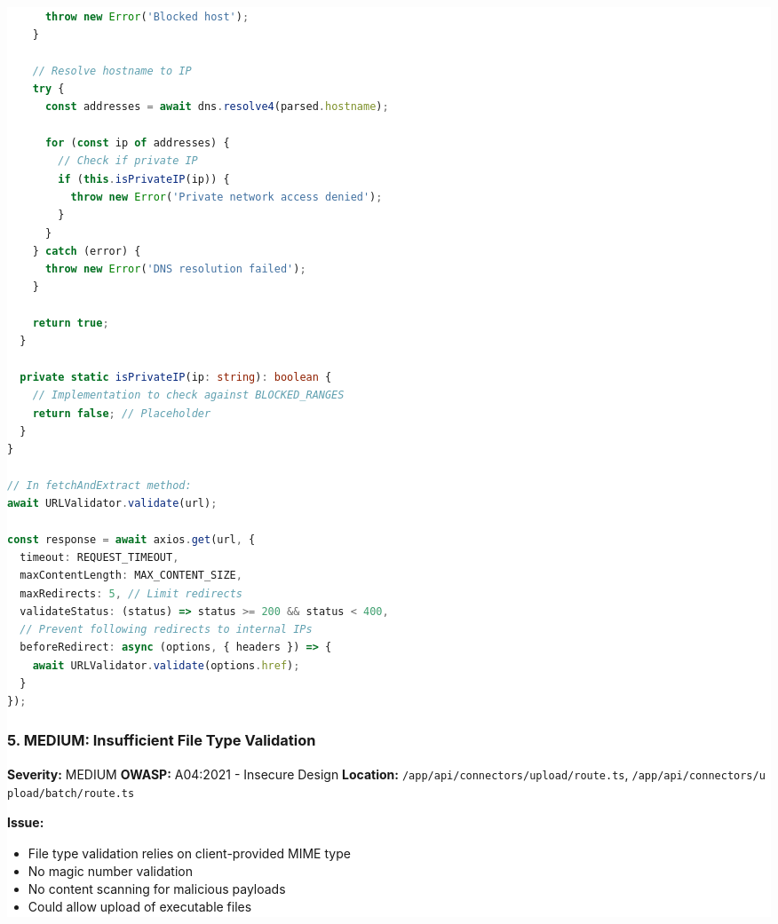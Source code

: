 ```typescript
      throw new Error('Blocked host');
    }

    // Resolve hostname to IP
    try {
      const addresses = await dns.resolve4(parsed.hostname);

      for (const ip of addresses) {
        // Check if private IP
        if (this.isPrivateIP(ip)) {
          throw new Error('Private network access denied');
        }
      }
    } catch (error) {
      throw new Error('DNS resolution failed');
    }

    return true;
  }

  private static isPrivateIP(ip: string): boolean {
    // Implementation to check against BLOCKED_RANGES
    return false; // Placeholder
  }
}

// In fetchAndExtract method:
await URLValidator.validate(url);

const response = await axios.get(url, {
  timeout: REQUEST_TIMEOUT,
  maxContentLength: MAX_CONTENT_SIZE,
  maxRedirects: 5, // Limit redirects
  validateStatus: (status) => status >= 200 && status < 400,
  // Prevent following redirects to internal IPs
  beforeRedirect: async (options, { headers }) => {
    await URLValidator.validate(options.href);
  }
});
```

### 5. MEDIUM: Insufficient File Type Validation
**Severity:** MEDIUM
**OWASP:** A04:2021 - Insecure Design
**Location:** `/app/api/connectors/upload/route.ts`, `/app/api/connectors/upload/batch/route.ts`

**Issue:**
- File type validation relies on client-provided MIME type
- No magic number validation
- No content scanning for malicious payloads
- Could allow upload of executable files
